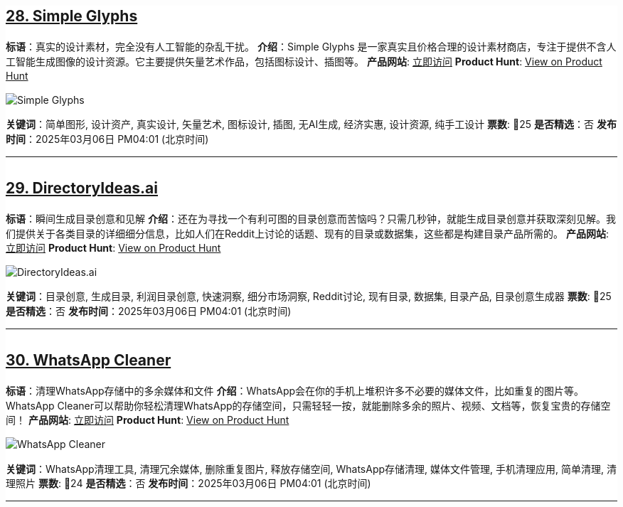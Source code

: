 ## [28. Simple Glyphs](https://www.producthunt.com/posts/simple-glyphs?utm_campaign=producthunt-api&utm_medium=api-v2&utm_source=Application%3A+dailyhot+%28ID%3A+133367%29)
**标语**：真实的设计素材，完全没有人工智能的杂乱干扰。
**介绍**：Simple Glyphs 是一家真实且价格合理的设计素材商店，专注于提供不含人工智能生成图像的设计资源。它主要提供矢量艺术作品，包括图标设计、插图等。
**产品网站**: [立即访问](https://www.producthunt.com/r/MYE32A6UCSNHFV?utm_campaign=producthunt-api&utm_medium=api-v2&utm_source=Application%3A+dailyhot+%28ID%3A+133367%29)
**Product Hunt**: [View on Product Hunt](https://www.producthunt.com/posts/simple-glyphs?utm_campaign=producthunt-api&utm_medium=api-v2&utm_source=Application%3A+dailyhot+%28ID%3A+133367%29)

![Simple Glyphs]()

**关键词**：简单图形, 设计资产, 真实设计, 矢量艺术, 图标设计, 插图, 无AI生成, 经济实惠, 设计资源, 纯手工设计
**票数**: 🔺25
**是否精选**：否
**发布时间**：2025年03月06日 PM04:01 (北京时间)

---

## [29. DirectoryIdeas.ai](https://www.producthunt.com/posts/directoryideas-ai?utm_campaign=producthunt-api&utm_medium=api-v2&utm_source=Application%3A+dailyhot+%28ID%3A+133367%29)
**标语**：瞬间生成目录创意和见解
**介绍**：还在为寻找一个有利可图的目录创意而苦恼吗？只需几秒钟，就能生成目录创意并获取深刻见解。我们提供关于各类目录的详细细分信息，比如人们在Reddit上讨论的话题、现有的目录或数据集，这些都是构建目录产品所需的。
**产品网站**: [立即访问](https://www.producthunt.com/r/3BKAFLITPPLEIN?utm_campaign=producthunt-api&utm_medium=api-v2&utm_source=Application%3A+dailyhot+%28ID%3A+133367%29)
**Product Hunt**: [View on Product Hunt](https://www.producthunt.com/posts/directoryideas-ai?utm_campaign=producthunt-api&utm_medium=api-v2&utm_source=Application%3A+dailyhot+%28ID%3A+133367%29)

![DirectoryIdeas.ai]()

**关键词**：目录创意, 生成目录, 利润目录创意, 快速洞察, 细分市场洞察, Reddit讨论, 现有目录, 数据集, 目录产品, 目录创意生成器
**票数**: 🔺25
**是否精选**：否
**发布时间**：2025年03月06日 PM04:01 (北京时间)

---

## [30. WhatsApp Cleaner](https://www.producthunt.com/posts/whatsapp-cleaner?utm_campaign=producthunt-api&utm_medium=api-v2&utm_source=Application%3A+dailyhot+%28ID%3A+133367%29)
**标语**：清理WhatsApp存储中的多余媒体和文件
**介绍**：WhatsApp会在你的手机上堆积许多不必要的媒体文件，比如重复的图片等。WhatsApp Cleaner可以帮助你轻松清理WhatsApp的存储空间，只需轻轻一按，就能删除多余的照片、视频、文档等，恢复宝贵的存储空间！
**产品网站**: [立即访问](https://www.producthunt.com/r/QJLBF3SGJQ2CLG?utm_campaign=producthunt-api&utm_medium=api-v2&utm_source=Application%3A+dailyhot+%28ID%3A+133367%29)
**Product Hunt**: [View on Product Hunt](https://www.producthunt.com/posts/whatsapp-cleaner?utm_campaign=producthunt-api&utm_medium=api-v2&utm_source=Application%3A+dailyhot+%28ID%3A+133367%29)

![WhatsApp Cleaner]()

**关键词**：WhatsApp清理工具, 清理冗余媒体, 删除重复图片, 释放存储空间, WhatsApp存储清理, 媒体文件管理, 手机清理应用, 简单清理, 清理照片
**票数**: 🔺24
**是否精选**：否
**发布时间**：2025年03月06日 PM04:01 (北京时间)

---

